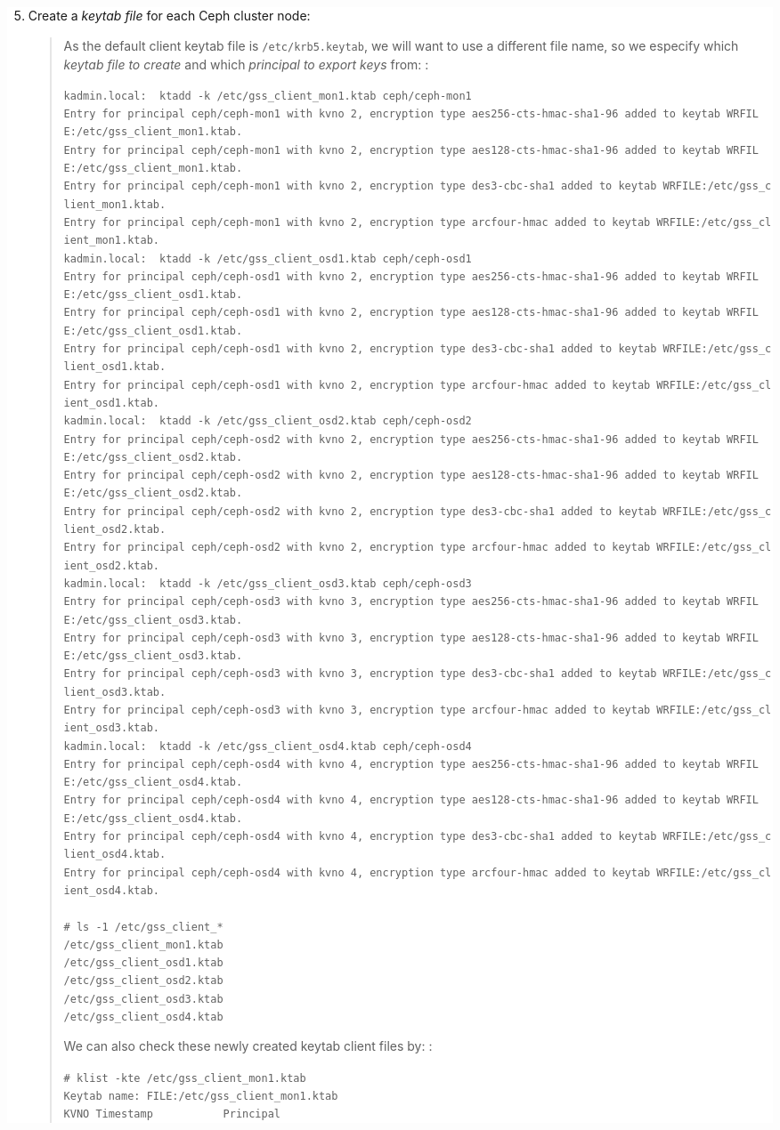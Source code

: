 5.  Create a *keytab file* for each Ceph cluster node:

    > As the default client keytab file is `/etc/krb5.keytab`, we will
    > want to use a different file name, so we especify which *keytab
    > file to create* and which *principal to export keys* from: :
    >
    >     kadmin.local:  ktadd -k /etc/gss_client_mon1.ktab ceph/ceph-mon1
    >     Entry for principal ceph/ceph-mon1 with kvno 2, encryption type aes256-cts-hmac-sha1-96 added to keytab WRFILE:/etc/gss_client_mon1.ktab.
    >     Entry for principal ceph/ceph-mon1 with kvno 2, encryption type aes128-cts-hmac-sha1-96 added to keytab WRFILE:/etc/gss_client_mon1.ktab.
    >     Entry for principal ceph/ceph-mon1 with kvno 2, encryption type des3-cbc-sha1 added to keytab WRFILE:/etc/gss_client_mon1.ktab.
    >     Entry for principal ceph/ceph-mon1 with kvno 2, encryption type arcfour-hmac added to keytab WRFILE:/etc/gss_client_mon1.ktab.
    >     kadmin.local:  ktadd -k /etc/gss_client_osd1.ktab ceph/ceph-osd1
    >     Entry for principal ceph/ceph-osd1 with kvno 2, encryption type aes256-cts-hmac-sha1-96 added to keytab WRFILE:/etc/gss_client_osd1.ktab.
    >     Entry for principal ceph/ceph-osd1 with kvno 2, encryption type aes128-cts-hmac-sha1-96 added to keytab WRFILE:/etc/gss_client_osd1.ktab.
    >     Entry for principal ceph/ceph-osd1 with kvno 2, encryption type des3-cbc-sha1 added to keytab WRFILE:/etc/gss_client_osd1.ktab.
    >     Entry for principal ceph/ceph-osd1 with kvno 2, encryption type arcfour-hmac added to keytab WRFILE:/etc/gss_client_osd1.ktab.
    >     kadmin.local:  ktadd -k /etc/gss_client_osd2.ktab ceph/ceph-osd2
    >     Entry for principal ceph/ceph-osd2 with kvno 2, encryption type aes256-cts-hmac-sha1-96 added to keytab WRFILE:/etc/gss_client_osd2.ktab.
    >     Entry for principal ceph/ceph-osd2 with kvno 2, encryption type aes128-cts-hmac-sha1-96 added to keytab WRFILE:/etc/gss_client_osd2.ktab.
    >     Entry for principal ceph/ceph-osd2 with kvno 2, encryption type des3-cbc-sha1 added to keytab WRFILE:/etc/gss_client_osd2.ktab.
    >     Entry for principal ceph/ceph-osd2 with kvno 2, encryption type arcfour-hmac added to keytab WRFILE:/etc/gss_client_osd2.ktab.
    >     kadmin.local:  ktadd -k /etc/gss_client_osd3.ktab ceph/ceph-osd3
    >     Entry for principal ceph/ceph-osd3 with kvno 3, encryption type aes256-cts-hmac-sha1-96 added to keytab WRFILE:/etc/gss_client_osd3.ktab.
    >     Entry for principal ceph/ceph-osd3 with kvno 3, encryption type aes128-cts-hmac-sha1-96 added to keytab WRFILE:/etc/gss_client_osd3.ktab.
    >     Entry for principal ceph/ceph-osd3 with kvno 3, encryption type des3-cbc-sha1 added to keytab WRFILE:/etc/gss_client_osd3.ktab.
    >     Entry for principal ceph/ceph-osd3 with kvno 3, encryption type arcfour-hmac added to keytab WRFILE:/etc/gss_client_osd3.ktab.
    >     kadmin.local:  ktadd -k /etc/gss_client_osd4.ktab ceph/ceph-osd4
    >     Entry for principal ceph/ceph-osd4 with kvno 4, encryption type aes256-cts-hmac-sha1-96 added to keytab WRFILE:/etc/gss_client_osd4.ktab.
    >     Entry for principal ceph/ceph-osd4 with kvno 4, encryption type aes128-cts-hmac-sha1-96 added to keytab WRFILE:/etc/gss_client_osd4.ktab.
    >     Entry for principal ceph/ceph-osd4 with kvno 4, encryption type des3-cbc-sha1 added to keytab WRFILE:/etc/gss_client_osd4.ktab.
    >     Entry for principal ceph/ceph-osd4 with kvno 4, encryption type arcfour-hmac added to keytab WRFILE:/etc/gss_client_osd4.ktab.
    >
    >     # ls -1 /etc/gss_client_*
    >     /etc/gss_client_mon1.ktab
    >     /etc/gss_client_osd1.ktab
    >     /etc/gss_client_osd2.ktab
    >     /etc/gss_client_osd3.ktab
    >     /etc/gss_client_osd4.ktab
    >
    > We can also check these newly created keytab client files by: :
    >
    >     # klist -kte /etc/gss_client_mon1.ktab
    >     Keytab name: FILE:/etc/gss_client_mon1.ktab
    >     KVNO Timestamp           Principal